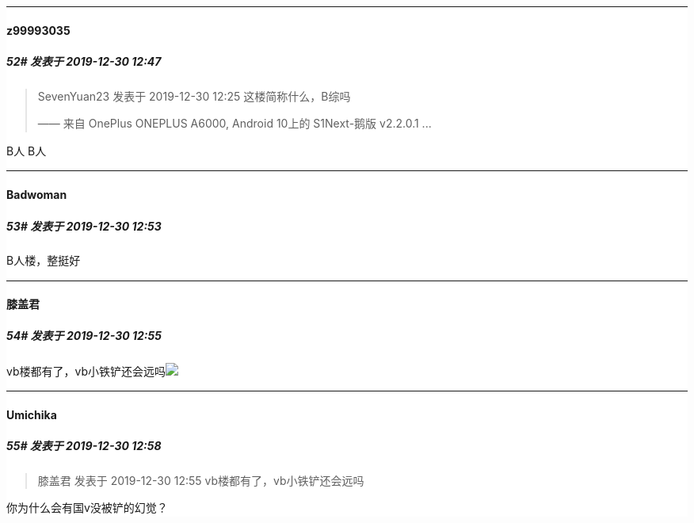 



-----

####  z99993035  
##### 52#       发表于 2019-12-30 12:47



<blockquote>SevenYuan23 发表于 2019-12-30 12:25
这楼简称什么，B综吗

—— 来自 OnePlus ONEPLUS A6000, Android 10上的 S1Next-鹅版 v2.2.0.1 ...</blockquote>
B人 B人







-----

####  Badwoman  
##### 53#       发表于 2019-12-30 12:53




B人楼，整挺好







-----

####  膝盖君  
##### 54#       发表于 2019-12-30 12:55




vb楼都有了，vb小铁铲还会远吗<img src="https://static.saraba1st.com/image/smiley/face2017/067.png" referrerpolicy="no-referrer">







-----

####  Umichika  
##### 55#       发表于 2019-12-30 12:58



<blockquote>膝盖君 发表于 2019-12-30 12:55
vb楼都有了，vb小铁铲还会远吗</blockquote>
你为什么会有国v没被铲的幻觉？


